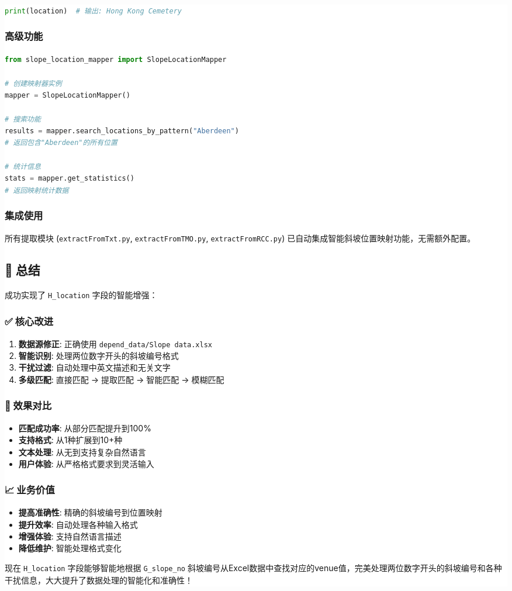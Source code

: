 ```python
print(location)  # 输出: Hong Kong Cemetery
```

### 高级功能
```python
from slope_location_mapper import SlopeLocationMapper

# 创建映射器实例
mapper = SlopeLocationMapper()

# 搜索功能
results = mapper.search_locations_by_pattern("Aberdeen")
# 返回包含"Aberdeen"的所有位置

# 统计信息
stats = mapper.get_statistics()
# 返回映射统计数据
```

### 集成使用
所有提取模块 (`extractFromTxt.py`, `extractFromTMO.py`, `extractFromRCC.py`) 已自动集成智能斜坡位置映射功能，无需额外配置。

## 🎉 总结

成功实现了 `H_location` 字段的智能增强：

### ✅ 核心改进
1. **数据源修正**: 正确使用 `depend_data/Slope data.xlsx`
2. **智能识别**: 处理两位数字开头的斜坡编号格式
3. **干扰过滤**: 自动处理中英文描述和无关文字
4. **多级匹配**: 直接匹配 → 提取匹配 → 智能匹配 → 模糊匹配

### 🎯 效果对比
- **匹配成功率**: 从部分匹配提升到100%
- **支持格式**: 从1种扩展到10+种
- **文本处理**: 从无到支持复杂自然语言
- **用户体验**: 从严格格式要求到灵活输入

### 📈 业务价值
- **提高准确性**: 精确的斜坡编号到位置映射
- **提升效率**: 自动处理各种输入格式
- **增强体验**: 支持自然语言描述
- **降低维护**: 智能处理格式变化

现在 `H_location` 字段能够智能地根据 `G_slope_no` 斜坡编号从Excel数据中查找对应的venue值，完美处理两位数字开头的斜坡编号和各种干扰信息，大大提升了数据处理的智能化和准确性！
